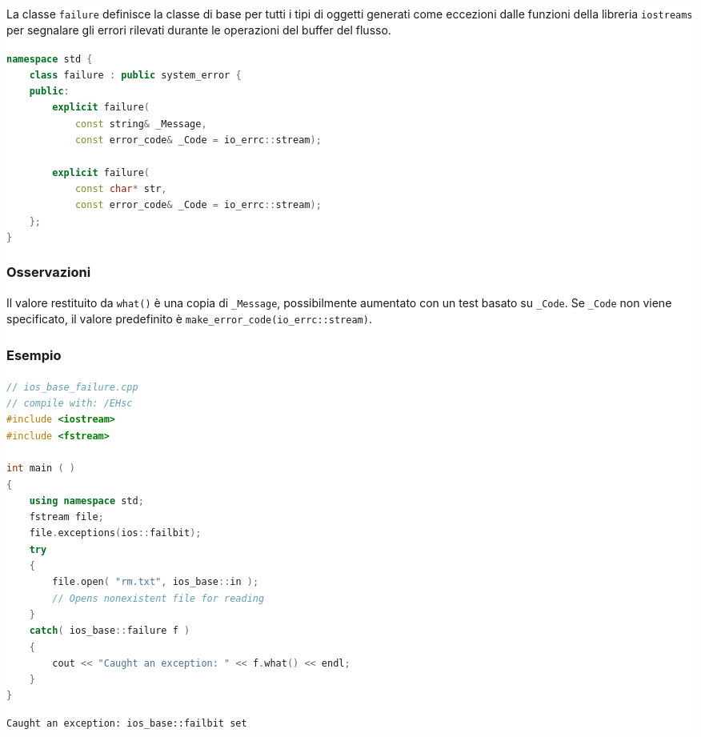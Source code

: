 La classe `failure` definisce la classe di base per tutti i tipi di oggetti generati come eccezioni dalle funzioni della libreria `iostreams` per segnalare gli errori rilevati durante le operazioni del buffer del flusso.

```cpp
namespace std {
    class failure : public system_error {
    public:
        explicit failure(
            const string& _Message,
            const error_code& _Code = io_errc::stream);

        explicit failure(
            const char* str,
            const error_code& _Code = io_errc::stream);
    };
}
```

### <a name="remarks"></a>Osservazioni

Il valore restituito da `what()` è una copia di `_Message`, possibilmente aumentato con un test basato su `_Code`. Se `_Code` non viene specificato, il valore predefinito è `make_error_code(io_errc::stream)`.

### <a name="example"></a>Esempio

```cpp
// ios_base_failure.cpp
// compile with: /EHsc
#include <iostream>
#include <fstream>

int main ( )
{
    using namespace std;
    fstream file;
    file.exceptions(ios::failbit);
    try
    {
        file.open( "rm.txt", ios_base::in );
        // Opens nonexistent file for reading
    }
    catch( ios_base::failure f )
    {
        cout << "Caught an exception: " << f.what() << endl;
    }
}
```

```Output
Caught an exception: ios_base::failbit set
```
